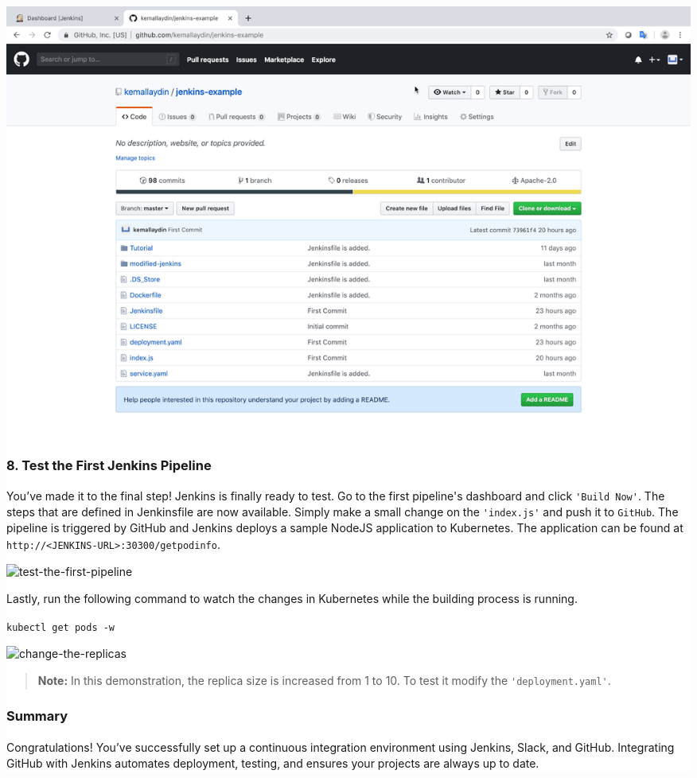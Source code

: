 ![jenkins-github-integration](./gif/jenkins-github-integration-scaled.gif "Jenkins GitHub Integration")

### 8. Test the First Jenkins Pipeline 

You’ve made it to the final step! Jenkins is finally ready to test. Go to the first pipeline's dashboard and click `'Build Now'`. The steps that are defined in Jenkinsfile are now available. Simply make a small change on the `'index.js'` and push it to `GitHub`. The pipeline is triggered by GitHub and Jenkins deploys a sample NodeJS application to Kubernetes. The application can be found at `http://<JENKINS-URL>:30300/getpodinfo`.

![test-the-first-pipeline](./gif/test-the-first-pipeline-scaled.gif "Test the First Pipeline")

Lastly, run the following command to watch the changes in Kubernetes while the building process is running.

```
kubectl get pods -w
```

![change-the-replicas](./gif/change-the-replicas-scaled.gif "Change The Replicas")

 >**Note:** In this demonstration, the replica size is increased from 1 to 10. To test it modify the `'deployment.yaml'`.

 ### Summary

 Congratulations! You’ve successfully set up a continuous integration environment using Jenkins, Slack, and GitHub. Integrating GitHub with Jenkins automates deployment, testing, and ensures your projects are always up to date. 
